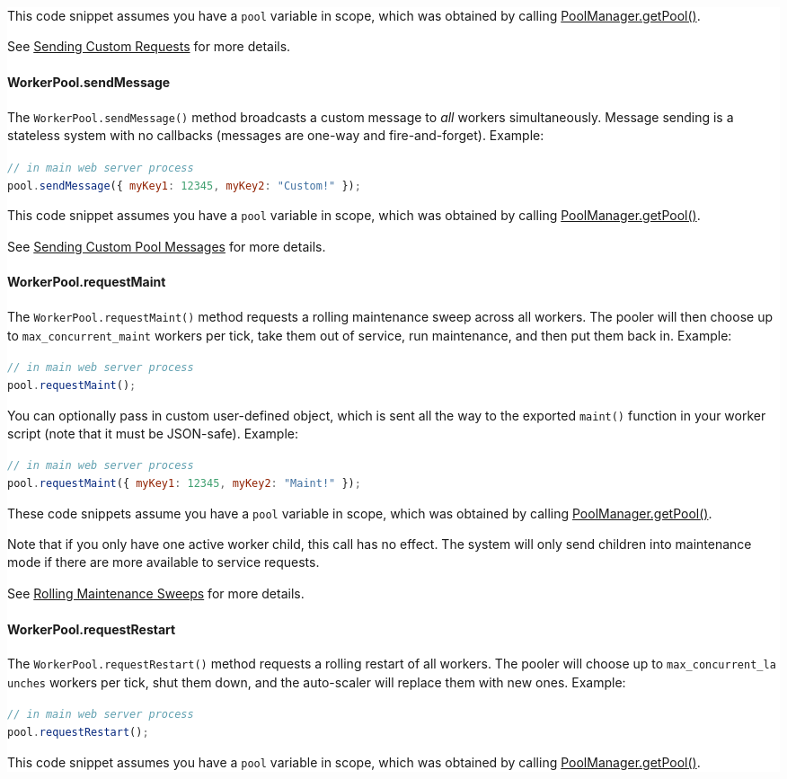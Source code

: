 This code snippet assumes you have a `pool` variable in scope, which was obtained by calling [PoolManager.getPool()](#poolmanagergetpool).

See [Sending Custom Requests](#sending-custom-requests) for more details.

#### WorkerPool.sendMessage

The `WorkerPool.sendMessage()` method broadcasts a custom message to *all* workers simultaneously.  Message sending is a stateless system with no callbacks (messages are one-way and fire-and-forget).  Example:

```js
// in main web server process
pool.sendMessage({ myKey1: 12345, myKey2: "Custom!" });
```

This code snippet assumes you have a `pool` variable in scope, which was obtained by calling [PoolManager.getPool()](#poolmanagergetpool).

See [Sending Custom Pool Messages](#sending-custom-pool-messages) for more details.

#### WorkerPool.requestMaint

The `WorkerPool.requestMaint()` method requests a rolling maintenance sweep across all workers.  The pooler will then choose up to `max_concurrent_maint` workers per tick, take them out of service, run maintenance, and then put them back in.  Example:

```js
// in main web server process
pool.requestMaint();
```

You can optionally pass in custom user-defined object, which is sent all the way to the exported `maint()` function in your worker script (note that it must be JSON-safe).  Example:

```js
// in main web server process
pool.requestMaint({ myKey1: 12345, myKey2: "Maint!" });
```

These code snippets assume you have a `pool` variable in scope, which was obtained by calling [PoolManager.getPool()](#poolmanagergetpool).

Note that if you only have one active worker child, this call has no effect.  The system will only send children into maintenance mode if there are more available to service requests.

See [Rolling Maintenance Sweeps](#rolling-maintenance-sweeps) for more details.

#### WorkerPool.requestRestart

The `WorkerPool.requestRestart()` method requests a rolling restart of all workers.  The pooler will choose up to `max_concurrent_launches` workers per tick, shut them down, and the auto-scaler will replace them with new ones.  Example:

```js
// in main web server process
pool.requestRestart();
```

This code snippet assumes you have a `pool` variable in scope, which was obtained by calling [PoolManager.getPool()](#poolmanagergetpool).
